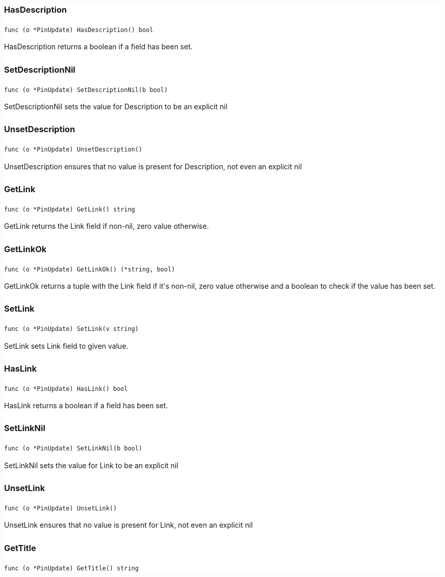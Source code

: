 ### HasDescription

`func (o *PinUpdate) HasDescription() bool`

HasDescription returns a boolean if a field has been set.

### SetDescriptionNil

`func (o *PinUpdate) SetDescriptionNil(b bool)`

 SetDescriptionNil sets the value for Description to be an explicit nil

### UnsetDescription
`func (o *PinUpdate) UnsetDescription()`

UnsetDescription ensures that no value is present for Description, not even an explicit nil
### GetLink

`func (o *PinUpdate) GetLink() string`

GetLink returns the Link field if non-nil, zero value otherwise.

### GetLinkOk

`func (o *PinUpdate) GetLinkOk() (*string, bool)`

GetLinkOk returns a tuple with the Link field if it's non-nil, zero value otherwise
and a boolean to check if the value has been set.

### SetLink

`func (o *PinUpdate) SetLink(v string)`

SetLink sets Link field to given value.

### HasLink

`func (o *PinUpdate) HasLink() bool`

HasLink returns a boolean if a field has been set.

### SetLinkNil

`func (o *PinUpdate) SetLinkNil(b bool)`

 SetLinkNil sets the value for Link to be an explicit nil

### UnsetLink
`func (o *PinUpdate) UnsetLink()`

UnsetLink ensures that no value is present for Link, not even an explicit nil
### GetTitle

`func (o *PinUpdate) GetTitle() string`
